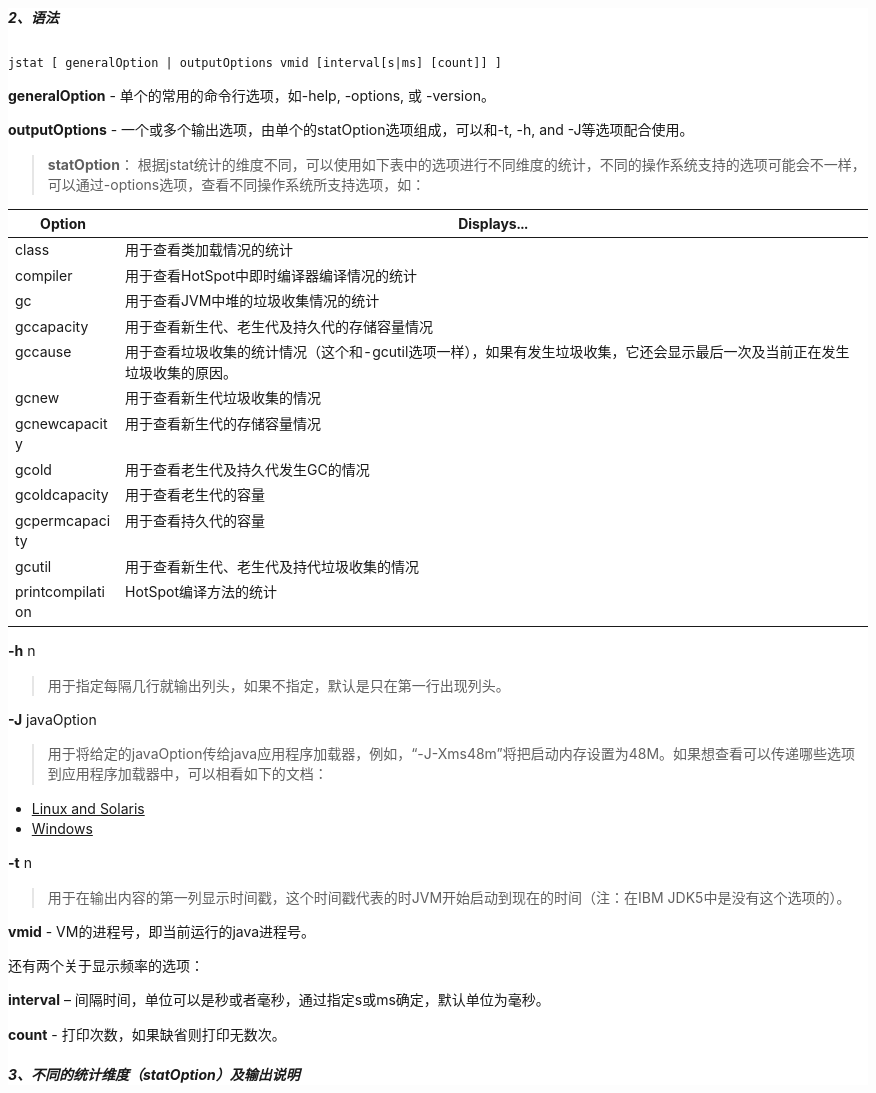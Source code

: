 ##### 2、语法

`jstat [ generalOption | outputOptions vmid [interval[s|ms] [count]] ]`

**generalOption** - 单个的常用的命令行选项，如-help, -options, 或 -version。

**outputOptions** - 一个或多个输出选项，由单个的statOption选项组成，可以和-t, -h, and -J等选项配合使用。

>**statOption**：
>根据jstat统计的维度不同，可以使用如下表中的选项进行不同维度的统计，不同的操作系统支持的选项可能会不一样，可以通过-options选项，查看不同操作系统所支持选项，如：

|Option  |Displays...|
|---|---|
|class   |用于查看类加载情况的统计|
|compiler    |用于查看HotSpot中即时编译器编译情况的统计|
|gc  |用于查看JVM中堆的垃圾收集情况的统计|
|gccapacity  |用于查看新生代、老生代及持久代的存储容量情况|
|gccause |用于查看垃圾收集的统计情况（这个和-gcutil选项一样），如果有发生垃圾收集，它还会显示最后一次及当前正在发生垃圾收集的原因。|
|gcnew   |用于查看新生代垃圾收集的情况|
|gcnewcapacity   |用于查看新生代的存储容量情况|
|gcold   |用于查看老生代及持久代发生GC的情况|
|gcoldcapacity   |用于查看老生代的容量|
|gcpermcapacity  |用于查看持久代的容量|
|gcutil  |用于查看新生代、老生代及持代垃圾收集的情况|
|printcompilation    |HotSpot编译方法的统计|

**-h** n
>用于指定每隔几行就输出列头，如果不指定，默认是只在第一行出现列头。

**-J** javaOption
>用于将给定的javaOption传给java应用程序加载器，例如，“-J-Xms48m”将把启动内存设置为48M。如果想查看可以传递哪些选项到应用程序加载器中，可以相看如下的文档：
- [Linux and Solaris](http://docs.oracle.com/javase/1.5.0/docs/tooldocs/solaris/java.html)
- [Windows](http://docs.oracle.com/javase/1.5.0/docs/tooldocs/windows/java.html)

**-t** n
>用于在输出内容的第一列显示时间戳，这个时间戳代表的时JVM开始启动到现在的时间（注：在IBM JDK5中是没有这个选项的）。

**vmid** - VM的进程号，即当前运行的java进程号。

还有两个关于显示频率的选项：

**interval**
 – 间隔时间，单位可以是秒或者毫秒，通过指定s或ms确定，默认单位为毫秒。 

**count** - 打印次数，如果缺省则打印无数次。

##### 3、不同的统计维度（statOption）及输出说明
